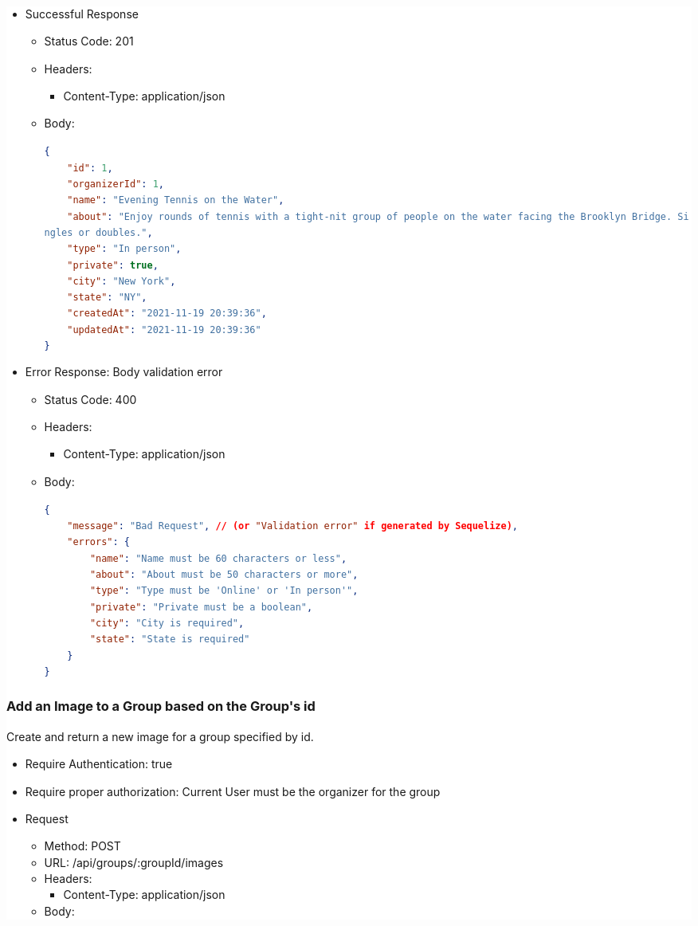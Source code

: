 - Successful Response

  - Status Code: 201
  - Headers:
    - Content-Type: application/json
  - Body:

    ```json
    {
    	"id": 1,
    	"organizerId": 1,
    	"name": "Evening Tennis on the Water",
    	"about": "Enjoy rounds of tennis with a tight-nit group of people on the water facing the Brooklyn Bridge. Singles or doubles.",
    	"type": "In person",
    	"private": true,
    	"city": "New York",
    	"state": "NY",
    	"createdAt": "2021-11-19 20:39:36",
    	"updatedAt": "2021-11-19 20:39:36"
    }
    ```

- Error Response: Body validation error

  - Status Code: 400
  - Headers:
    - Content-Type: application/json
  - Body:

    ```json
    {
    	"message": "Bad Request", // (or "Validation error" if generated by Sequelize),
    	"errors": {
    		"name": "Name must be 60 characters or less",
    		"about": "About must be 50 characters or more",
    		"type": "Type must be 'Online' or 'In person'",
    		"private": "Private must be a boolean",
    		"city": "City is required",
    		"state": "State is required"
    	}
    }
    ```

### Add an Image to a Group based on the Group's id

Create and return a new image for a group specified by id.

- Require Authentication: true
- Require proper authorization: Current User must be the organizer for the group
- Request
  

  - Method: POST
  - URL: /api/groups/:groupId/images
    <!--!!END -->
    <!--!!ADD -->
    <!-- * Method: ? -->
    <!-- * URL: ? -->
    <!--!!END_ADD -->
  - Headers:
    - Content-Type: application/json
  - Body:
